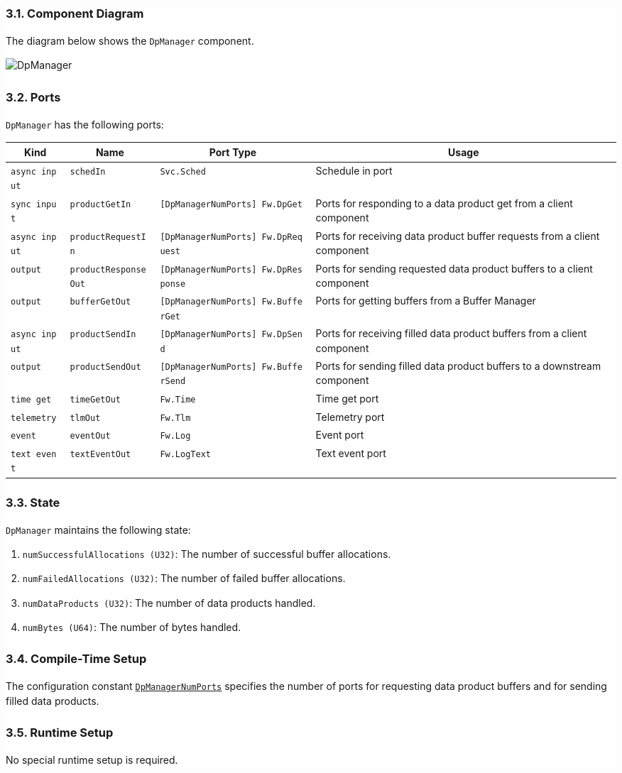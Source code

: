 ### 3.1. Component Diagram

The diagram below shows the `DpManager` component.

![DpManager](img/DpManager.png)

### 3.2. Ports

`DpManager` has the following ports:

| Kind | Name | Port Type | Usage |
|------|------|-----------|-------|
| `async input` | `schedIn` | `Svc.Sched` | Schedule in port |
| `sync input` | `productGetIn` | `[DpManagerNumPorts] Fw.DpGet` | Ports for responding to a data product get from a client component |
| `async input` | `productRequestIn` | `[DpManagerNumPorts] Fw.DpRequest` | Ports for receiving data product buffer requests from a client component |
| `output` | `productResponseOut` | `[DpManagerNumPorts] Fw.DpResponse` | Ports for sending requested data product buffers to a client component |
| `output` | `bufferGetOut` | `[DpManagerNumPorts] Fw.BufferGet` | Ports for getting buffers from a Buffer Manager |
| `async input` | `productSendIn` | `[DpManagerNumPorts] Fw.DpSend` | Ports for receiving filled data product buffers from a client component |
| `output` | `productSendOut` | `[DpManagerNumPorts] Fw.BufferSend` | Ports for sending filled data product buffers to a downstream component |
| `time get` | `timeGetOut` | `Fw.Time` | Time get port |
| `telemetry` | `tlmOut` | `Fw.Tlm` | Telemetry port |
| `event` | `eventOut` | `Fw.Log` | Event port |
| `text event` | `textEventOut` | `Fw.LogText` | Text event port |

### 3.3. State

`DpManager` maintains the following state:

1. `numSuccessfulAllocations (U32)`: The number of successful buffer
   allocations.

1. `numFailedAllocations (U32)`: The number of failed buffer allocations.

1. `numDataProducts (U32)`: The number of data products handled.

1. `numBytes (U64)`: The number of bytes handled.

### 3.4. Compile-Time Setup

The configuration constant [`DpManagerNumPorts`](../../../config/AcConstants.fpp)
specifies the number of ports for
requesting data product buffers and for sending filled data products.

### 3.5. Runtime Setup

No special runtime setup is required.
